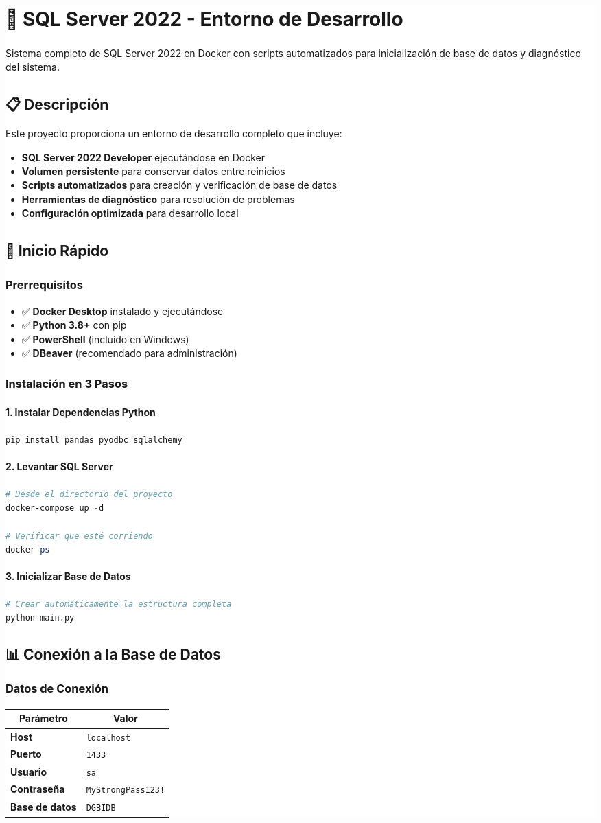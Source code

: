 # 🐳 SQL Server 2022 - Entorno de Desarrollo

Sistema completo de SQL Server 2022 en Docker con scripts automatizados para inicialización de base de datos y diagnóstico del sistema.

## 📋 Descripción

Este proyecto proporciona un entorno de desarrollo completo que incluye:
- **SQL Server 2022 Developer** ejecutándose en Docker
- **Volumen persistente** para conservar datos entre reinicios
- **Scripts automatizados** para creación y verificación de base de datos
- **Herramientas de diagnóstico** para resolución de problemas
- **Configuración optimizada** para desarrollo local

## 🚀 Inicio Rápido

### Prerrequisitos
- ✅ **Docker Desktop** instalado y ejecutándose
- ✅ **Python 3.8+** con pip
- ✅ **PowerShell** (incluido en Windows)
- ✅ **DBeaver** (recomendado para administración)

### Instalación en 3 Pasos

#### 1. Instalar Dependencias Python
```bash
pip install pandas pyodbc sqlalchemy
```

#### 2. Levantar SQL Server
```powershell
# Desde el directorio del proyecto
docker-compose up -d

# Verificar que esté corriendo
docker ps
```

#### 3. Inicializar Base de Datos
```bash
# Crear automáticamente la estructura completa
python main.py
```

## 📊 Conexión a la Base de Datos

### Datos de Conexión
| Parámetro | Valor |
|-----------|-------|
| **Host** | `localhost` |
| **Puerto** | `1433` |
| **Usuario** | `sa` |
| **Contraseña** | `MyStrongPass123!` |
| **Base de datos** | `DGBIDB` |
